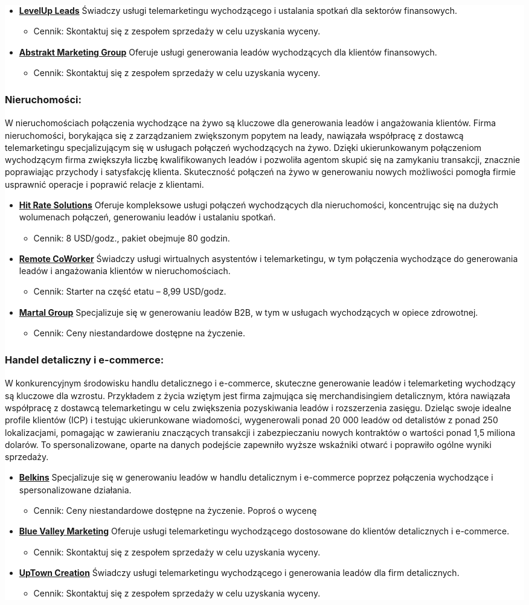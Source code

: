 - [**LevelUp Leads**](https://levelupleads.io/)
  Świadczy usługi telemarketingu wychodzącego i ustalania spotkań dla sektorów finansowych.
  - Cennik: Skontaktuj się z zespołem sprzedaży w celu uzyskania wyceny.

- [**Abstrakt Marketing Group**](https://www.abstraktmg.com)
  Oferuje usługi generowania leadów wychodzących dla klientów finansowych.
  - Cennik: Skontaktuj się z zespołem sprzedaży w celu uzyskania wyceny.

### Nieruchomości:

W nieruchomościach połączenia wychodzące na żywo są kluczowe dla generowania leadów i angażowania klientów. Firma nieruchomości, borykająca się z zarządzaniem zwiększonym popytem na leady, nawiązała współpracę z dostawcą telemarketingu specjalizującym się w usługach połączeń wychodzących na żywo. Dzięki ukierunkowanym połączeniom wychodzącym firma zwiększyła liczbę kwalifikowanych leadów i pozwoliła agentom skupić się na zamykaniu transakcji, znacznie poprawiając przychody i satysfakcję klienta. Skuteczność połączeń na żywo w generowaniu nowych możliwości pomogła firmie usprawnić operacje i poprawić relacje z klientami.

- [**Hit Rate Solutions**](https://hitratesolutions.com)
  Oferuje kompleksowe usługi połączeń wychodzących dla nieruchomości, koncentrując się na dużych wolumenach połączeń, generowaniu leadów i ustalaniu spotkań.
  - Cennik: 8 USD/godz., pakiet obejmuje 80 godzin.

- [**Remote CoWorker**](https://www.remotecoworker.com)
  Świadczy usługi wirtualnych asystentów i telemarketingu, w tym połączenia wychodzące do generowania leadów i angażowania klientów w nieruchomościach.
  - Cennik: Starter na część etatu – 8,99 USD/godz.

- [**Martal Group**](https://martal.ca)
  Specjalizuje się w generowaniu leadów B2B, w tym w usługach wychodzących w opiece zdrowotnej.
  - Cennik: Ceny niestandardowe dostępne na życzenie.

### Handel detaliczny i e-commerce:

W konkurencyjnym środowisku handlu detalicznego i e-commerce, skuteczne generowanie leadów i telemarketing wychodzący są kluczowe dla wzrostu. Przykładem z życia wziętym jest firma zajmująca się merchandisingiem detalicznym, która nawiązała współpracę z dostawcą telemarketingu w celu zwiększenia pozyskiwania leadów i rozszerzenia zasięgu. Dzieląc swoje idealne profile klientów (ICP) i testując ukierunkowane wiadomości, wygenerowali ponad 20 000 leadów od detalistów z ponad 250 lokalizacjami, pomagając w zawieraniu znaczących transakcji i zabezpieczaniu nowych kontraktów o wartości ponad 1,5 miliona dolarów. To spersonalizowane, oparte na danych podejście zapewniło wyższe wskaźniki otwarć i poprawiło ogólne wyniki sprzedaży.

- [**Belkins**](https://belkins.io)
  Specjalizuje się w generowaniu leadów w handlu detalicznym i e-commerce poprzez połączenia wychodzące i spersonalizowane działania.
  - Cennik: Ceny niestandardowe dostępne na życzenie. Poproś o wycenę

- [**Blue Valley Marketing**](https://bluevalleymarketing.com)
  Oferuje usługi telemarketingu wychodzącego dostosowane do klientów detalicznych i e-commerce.
  - Cennik: Skontaktuj się z zespołem sprzedaży w celu uzyskania wyceny.

- [**UpTown Creation**](https://uptowncreation.com)
  Świadczy usługi telemarketingu wychodzącego i generowania leadów dla firm detalicznych.
  - Cennik: Skontaktuj się z zespołem sprzedaży w celu uzyskania wyceny.
